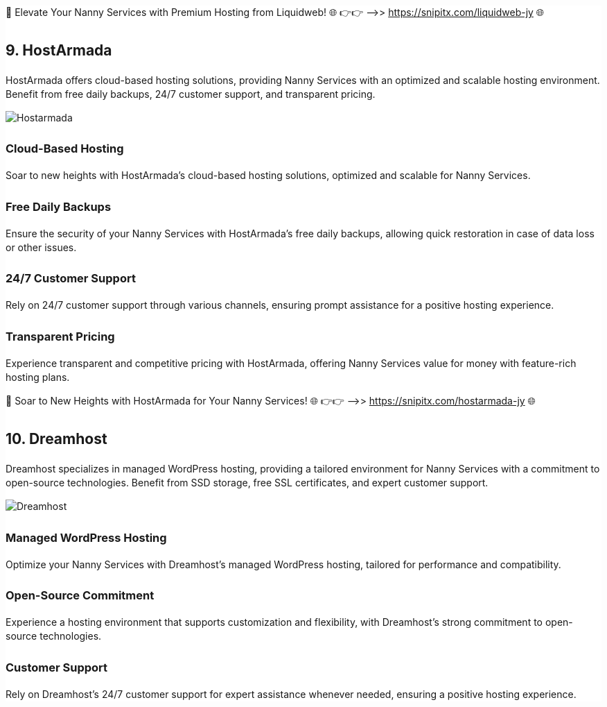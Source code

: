🚀 Elevate Your Nanny Services with Premium Hosting from Liquidweb! 🌐
👉👉 -->> https://snipitx.com/liquidweb-jy 🌐

## 9. HostArmada

HostArmada offers cloud-based hosting solutions, providing Nanny Services with an optimized and scalable hosting environment. Benefit from free daily backups, 24/7 customer support, and transparent pricing.

![Hostarmada](https://i.imgur.com/KFbdf3o.jpeg "Hostarmada Hosting")

### Cloud-Based Hosting
Soar to new heights with HostArmada’s cloud-based hosting solutions, optimized and scalable for Nanny Services.

### Free Daily Backups
Ensure the security of your Nanny Services with HostArmada’s free daily backups, allowing quick restoration in case of data loss or other issues.

### 24/7 Customer Support
Rely on 24/7 customer support through various channels, ensuring prompt assistance for a positive hosting experience.

### Transparent Pricing
Experience transparent and competitive pricing with HostArmada, offering Nanny Services value for money with feature-rich hosting plans.

🚀 Soar to New Heights with HostArmada for Your Nanny Services! 🌐
👉👉 -->> https://snipitx.com/hostarmada-jy 🌐

## 10. Dreamhost

Dreamhost specializes in managed WordPress hosting, providing a tailored environment for Nanny Services with a commitment to open-source technologies. Benefit from SSD storage, free SSL certificates, and expert customer support.

![Dreamhost](https://i.imgur.com/rXIg8ip.jpeg "Dreamhost Hosting")

### Managed WordPress Hosting
Optimize your Nanny Services with Dreamhost’s managed WordPress hosting, tailored for performance and compatibility.

### Open-Source Commitment
Experience a hosting environment that supports customization and flexibility, with Dreamhost’s strong commitment to open-source technologies.

### Customer Support
Rely on Dreamhost’s 24/7 customer support for expert assistance whenever needed, ensuring a positive hosting experience.
